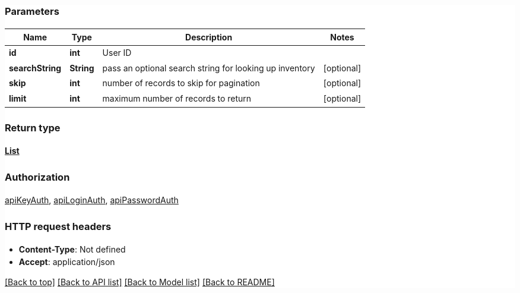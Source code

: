 ### Parameters

Name | Type | Description  | Notes
------------- | ------------- | ------------- | -------------
 **id** | **int**| User ID | 
 **searchString** | **String**| pass an optional search string for looking up inventory | [optional] 
 **skip** | **int**| number of records to skip for pagination | [optional] 
 **limit** | **int**| maximum number of records to return | [optional] 

### Return type

[**List<MailLog>**](MailLog.md)

### Authorization

[apiKeyAuth](../README.md#apiKeyAuth), [apiLoginAuth](../README.md#apiLoginAuth), [apiPasswordAuth](../README.md#apiPasswordAuth)

### HTTP request headers

 - **Content-Type**: Not defined
 - **Accept**: application/json

[[Back to top]](#) [[Back to API list]](../README.md#documentation-for-api-endpoints) [[Back to Model list]](../README.md#documentation-for-models) [[Back to README]](../README.md)

